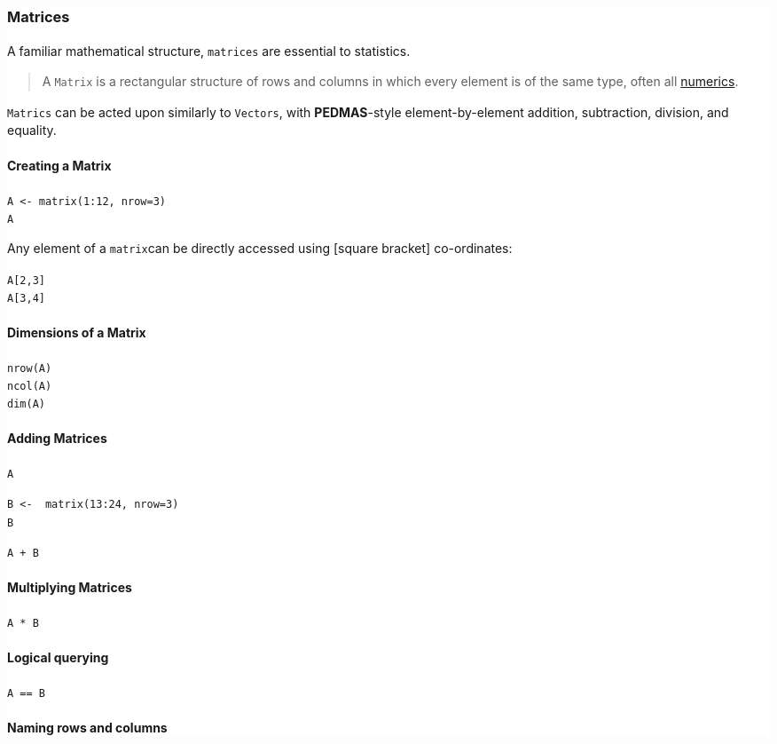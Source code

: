 ### Matrices

A familiar mathematical structure, `matrices` are essential to statistics.

> A `Matrix` is a rectangular structure of rows and columns in which every element is of the same type, often all [numerics](r_programming.md#numeric-data-types).

`Matrics` can be acted upon similarly to `Vectors`, with **PEDMAS**-style element-by-element addition, subtraction, division, and equality.

#### Creating a Matrix

```text
A <- matrix(1:12, nrow=3)
A
```

Any element of a `matrix`can be directly accessed using \[square bracket\] co-ordinates:

```text
A[2,3]
A[3,4]
```

#### Dimensions of a Matrix

```text
nrow(A)
ncol(A)
dim(A)
```

#### Adding Matrices

```text
A
```

```text
B <-  matrix(13:24, nrow=3)
B
```

```text
A + B
```

#### Multiplying Matrices

```text
A * B
```

#### Logical querying

```text
A == B
```

#### Naming rows and columns
